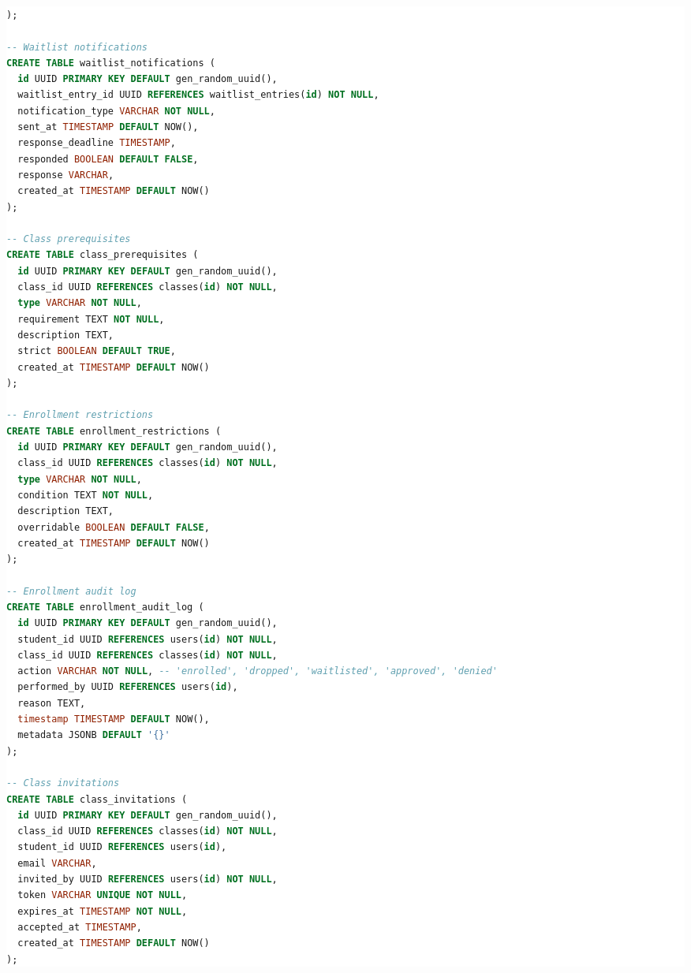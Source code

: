 ```sql
);

-- Waitlist notifications
CREATE TABLE waitlist_notifications (
  id UUID PRIMARY KEY DEFAULT gen_random_uuid(),
  waitlist_entry_id UUID REFERENCES waitlist_entries(id) NOT NULL,
  notification_type VARCHAR NOT NULL,
  sent_at TIMESTAMP DEFAULT NOW(),
  response_deadline TIMESTAMP,
  responded BOOLEAN DEFAULT FALSE,
  response VARCHAR,
  created_at TIMESTAMP DEFAULT NOW()
);

-- Class prerequisites
CREATE TABLE class_prerequisites (
  id UUID PRIMARY KEY DEFAULT gen_random_uuid(),
  class_id UUID REFERENCES classes(id) NOT NULL,
  type VARCHAR NOT NULL,
  requirement TEXT NOT NULL,
  description TEXT,
  strict BOOLEAN DEFAULT TRUE,
  created_at TIMESTAMP DEFAULT NOW()
);

-- Enrollment restrictions
CREATE TABLE enrollment_restrictions (
  id UUID PRIMARY KEY DEFAULT gen_random_uuid(),
  class_id UUID REFERENCES classes(id) NOT NULL,
  type VARCHAR NOT NULL,
  condition TEXT NOT NULL,
  description TEXT,
  overridable BOOLEAN DEFAULT FALSE,
  created_at TIMESTAMP DEFAULT NOW()
);

-- Enrollment audit log
CREATE TABLE enrollment_audit_log (
  id UUID PRIMARY KEY DEFAULT gen_random_uuid(),
  student_id UUID REFERENCES users(id) NOT NULL,
  class_id UUID REFERENCES classes(id) NOT NULL,
  action VARCHAR NOT NULL, -- 'enrolled', 'dropped', 'waitlisted', 'approved', 'denied'
  performed_by UUID REFERENCES users(id),
  reason TEXT,
  timestamp TIMESTAMP DEFAULT NOW(),
  metadata JSONB DEFAULT '{}'
);

-- Class invitations
CREATE TABLE class_invitations (
  id UUID PRIMARY KEY DEFAULT gen_random_uuid(),
  class_id UUID REFERENCES classes(id) NOT NULL,
  student_id UUID REFERENCES users(id),
  email VARCHAR,
  invited_by UUID REFERENCES users(id) NOT NULL,
  token VARCHAR UNIQUE NOT NULL,
  expires_at TIMESTAMP NOT NULL,
  accepted_at TIMESTAMP,
  created_at TIMESTAMP DEFAULT NOW()
);
```
